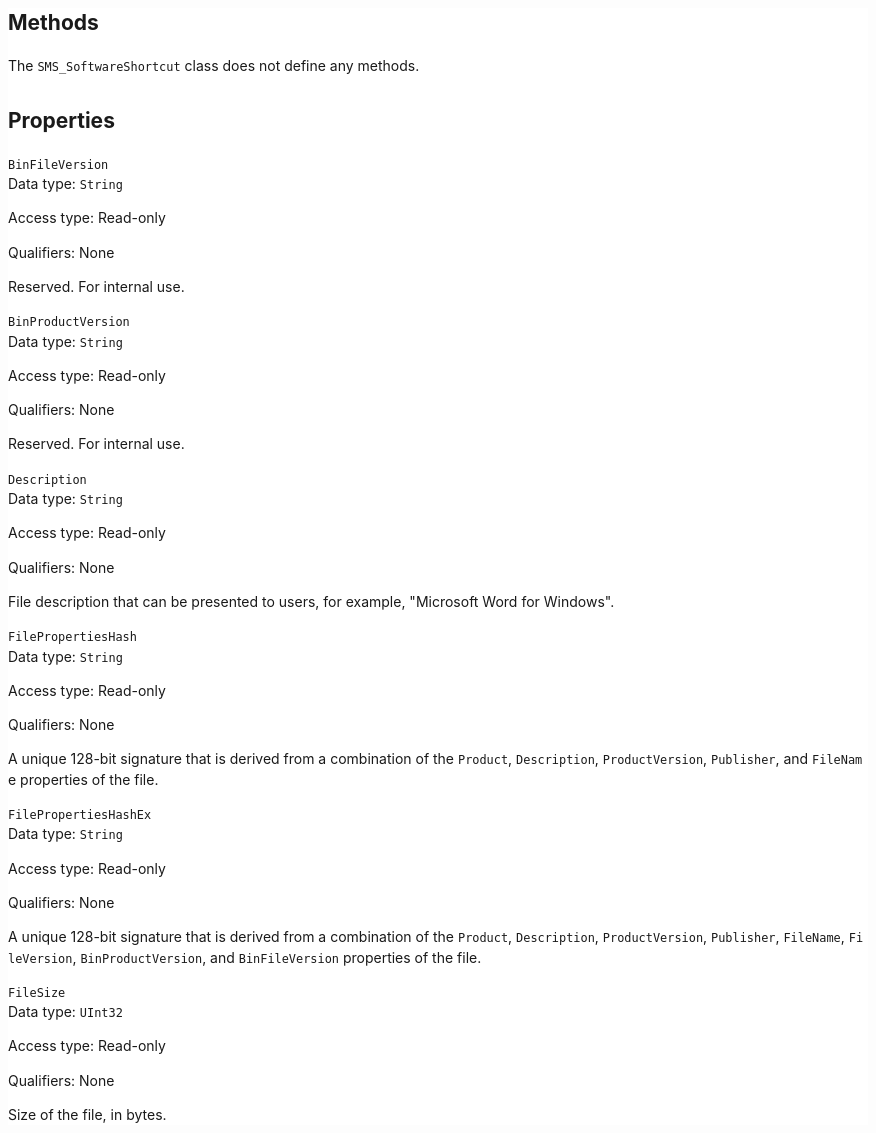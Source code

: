 ## Methods  
 The `SMS_SoftwareShortcut` class does not define any methods.  

## Properties  
 `BinFileVersion`  
 Data type: `String`  

 Access type: Read-only  

 Qualifiers: None  

 Reserved. For internal use.  

 `BinProductVersion`  
 Data type: `String`  

 Access type: Read-only  

 Qualifiers: None  

 Reserved. For internal use.  

 `Description`  
 Data type: `String`  

 Access type: Read-only  

 Qualifiers: None  

 File description that can be presented to users, for example, "Microsoft Word for Windows".  

 `FilePropertiesHash`  
 Data type: `String`  

 Access type: Read-only  

 Qualifiers: None  

 A unique 128-bit signature that is derived from a combination of the `Product`, `Description`, `ProductVersion`, `Publisher`, and `FileNam`e properties of the file.  

 `FilePropertiesHashEx`  
 Data type: `String`  

 Access type: Read-only  

 Qualifiers: None  

 A unique 128-bit signature that is derived from a combination of the `Product`, `Description`, `ProductVersion`, `Publisher`, `FileName`, `FileVersion`, `BinProductVersion`, and `BinFileVersion` properties of the file.  

 `FileSize`  
 Data type: `UInt32`  

 Access type: Read-only  

 Qualifiers: None  

 Size of the file, in bytes.  
